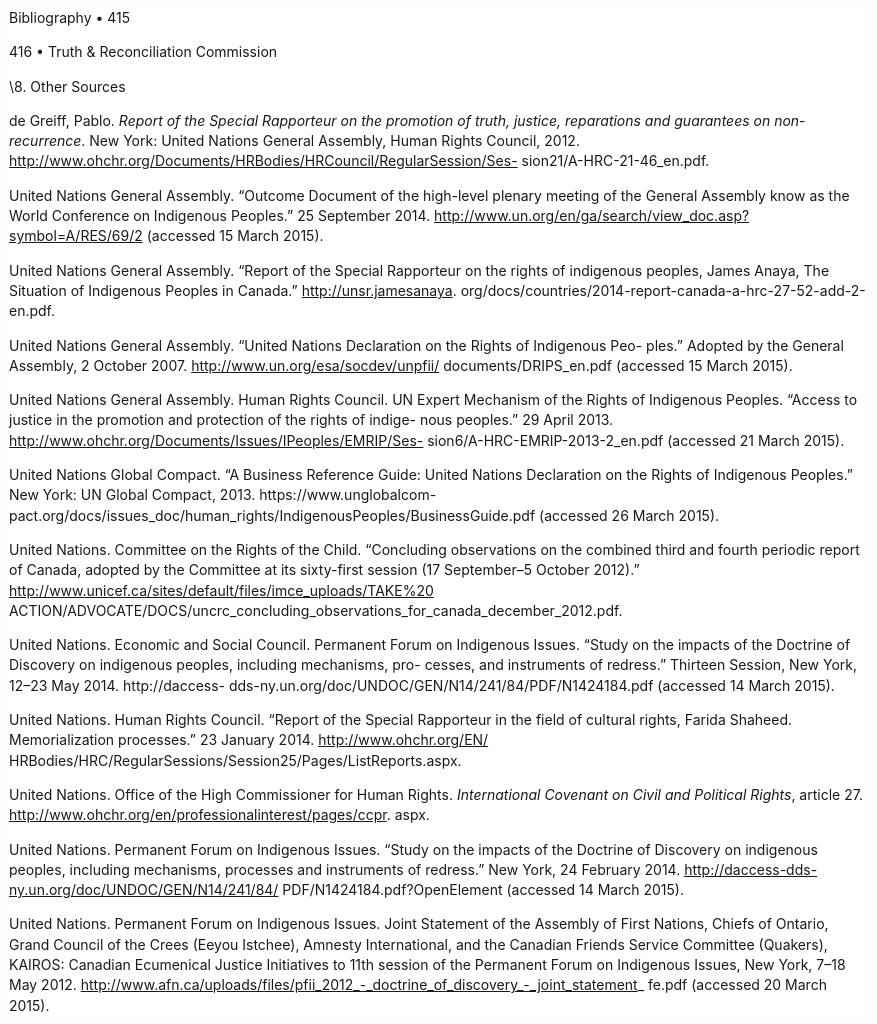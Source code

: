 Bibliography • 415

416 • Truth & Reconciliation Commission

\8. Other Sources

de Greiff, Pablo. *Report of the Special Rapporteur on the promotion of truth, justice, reparations and guarantees on non-recurrence*. New York: United Nations General Assembly, Human Rights Council, 2012. http://www.ohchr.org/Documents/HRBodies/HRCouncil/RegularSession/Ses- sion21/A-HRC-21-46_en.pdf.

United Nations General Assembly. “Outcome Document of the high-level plenary meeting of the General Assembly know as the World Conference on Indigenous Peoples.” 25 September 2014. http://www.un.org/en/ga/search/view_doc.asp?symbol=A/RES/69/2 (accessed 15 March 2015).

United Nations General Assembly. “Report of the Special Rapporteur on the rights of indigenous peoples, James Anaya, The Situation of Indigenous Peoples in Canada.” http://unsr.jamesanaya. org/docs/countries/2014-report-canada-a-hrc-27-52-add-2-en.pdf.

United Nations General Assembly. “United Nations Declaration on the Rights of Indigenous Peo- ples.” Adopted by the General Assembly, 2 October 2007. http://www.un.org/esa/socdev/unpfii/ documents/DRIPS_en.pdf (accessed 15 March 2015).

United Nations General Assembly. Human Rights Council. UN Expert Mechanism of the Rights of Indigenous Peoples. “Access to justice in the promotion and protection of the rights of indige- nous peoples.” 29 April 2013. http://www.ohchr.org/Documents/Issues/IPeoples/EMRIP/Ses- sion6/A-HRC-EMRIP-2013-2_en.pdf (accessed 21 March 2015).

United Nations Global Compact. “A Business Reference Guide: United Nations Declaration on the Rights of Indigenous Peoples.” New York: UN Global Compact, 2013. https://www.unglobalcom- pact.org/docs/issues_doc/human_rights/IndigenousPeoples/BusinessGuide.pdf (accessed 26 March 2015).

United Nations. Committee on the Rights of the Child. “Concluding observations on the combined third and fourth periodic report of Canada, adopted by the Committee at its sixty-first session (17 September–5 October 2012).” http://www.unicef.ca/sites/default/files/imce_uploads/TAKE%20 ACTION/ADVOCATE/DOCS/uncrc_concluding_observations_for_canada_december_2012.pdf.

United Nations. Economic and Social Council. Permanent Forum on Indigenous Issues. “Study
 on the impacts of the Doctrine of Discovery on indigenous peoples, including mechanisms, pro- cesses, and instruments of redress.” Thirteen Session, New York, 12–23 May 2014. http://daccess- dds-ny.un.org/doc/UNDOC/GEN/N14/241/84/PDF/N1424184.pdf (accessed 14 March 2015).

United Nations. Human Rights Council. “Report of the Special Rapporteur in the field of cultural rights, Farida Shaheed. Memorialization processes.” 23 January 2014. http://www.ohchr.org/EN/ HRBodies/HRC/RegularSessions/Session25/Pages/ListReports.aspx.

United Nations. Office of the High Commissioner for Human Rights. *International Covenant on Civil and Political Rights*, article 27. http://www.ohchr.org/en/professionalinterest/pages/ccpr. aspx.

United Nations. Permanent Forum on Indigenous Issues. “Study on the impacts of the Doctrine of Discovery on indigenous peoples, including mechanisms, processes and instruments of redress.” New York, 24 February 2014. http://daccess-dds-ny.un.org/doc/UNDOC/GEN/N14/241/84/ PDF/N1424184.pdf?OpenElement (accessed 14 March 2015).

United Nations. Permanent Forum on Indigenous Issues. Joint Statement of the Assembly of First Nations, Chiefs of Ontario, Grand Council of the Crees (Eeyou Istchee), Amnesty International, and the Canadian Friends Service Committee (Quakers), KAIROS: Canadian Ecumenical Justice Initiatives to 11th session of the Permanent Forum on Indigenous Issues, New York, 7–18 May 2012. http://www.afn.ca/uploads/files/pfii_2012_-_doctrine_of_discovery_-_joint_statement_ fe.pdf (accessed 20 March 2015).
